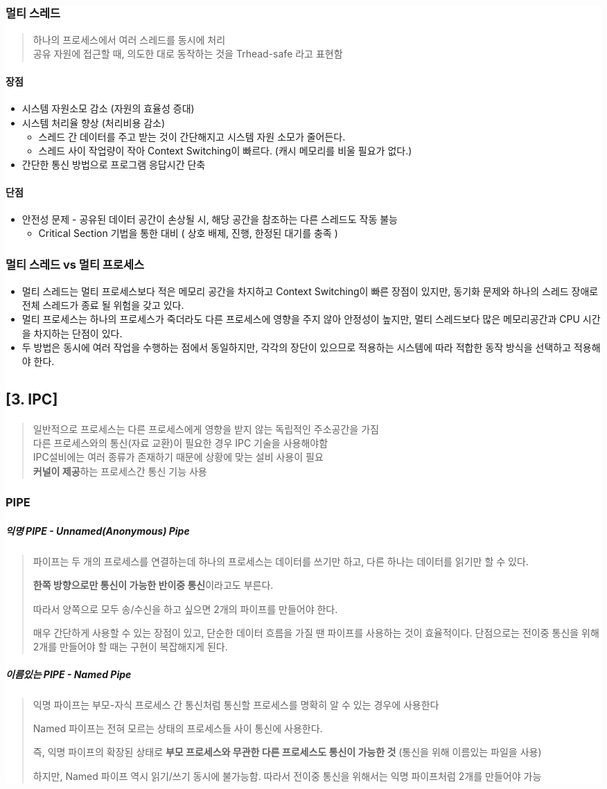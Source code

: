 ### 멀티 스레드
> 하나의 프로세스에서 여러 스레드를 동시에 처리<br/>
> 공유 자원에 접근할 때, 의도한 대로 동작하는 것을 Trhead-safe 라고 표현함

#### 장점
- 시스템 자원소모 감소 (자원의 효율성 증대)
- 시스템 처리율 향상 (처리비용 감소)
    - 스레드 간 데이터를 주고 받는 것이 간단해지고 시스템 자원 소모가 줄어든다.
    - 스레드 사이 작업량이 작아 Context Switching이 빠르다. (캐시 메모리를 비울 필요가 없다.)
- 간단한 통신 방법으로 프로그램 응답시간 단축
#### 단점
- 안전성 문제 - 공유된 데이터 공간이 손상될 시, 해당 공간을 참조하는 다른 스레드도 작동 불능
    - Critical Section 기법을 통한 대비 ( 상호 배제, 진행, 한정된 대기를 충족 )

### 멀티 스레드 vs 멀티 프로세스
- 멀티 스레드는 멀티 프로세스보다 적은 메모리 공간을 차지하고 Context Switching이 빠른 장점이 있지만, 동기화 문제와 하나의 스레드 장애로 전체 스레드가 종료 될 위험을 갖고 있다.
- 멀티 프로세스는 하나의 프로세스가 죽더라도 다른 프로세스에 영향을 주지 않아 안정성이 높지만, 멀티 스레드보다 많은 메모리공간과 CPU 시간을 차지하는 단점이 있다.
- 두 방법은 동시에 여러 작업을 수행하는 점에서 동일하지만, 각각의 장단이 있으므로 적용하는 시스템에 따라 적합한 동작 방식을 선택하고 적용해야 한다.

## [3. IPC]
> 일반적으로 프로세스는 다른 프로세스에게 영향을 받지 않는 독립적인 주소공간을 가짐<br/>
> 다른 프로세스와의 통신(자료 교환)이 필요한 경우 IPC 기술을 사용해야함<br/>
> IPC설비에는 여러 종류가 존재하기 때문에 상황에 맞는 설비 사용이 필요<br/>
> **커널이 제공**하는 프로세스간 통신 기능 사용

### PIPE

##### 익명 PIPE - Unnamed(Anonymous) Pipe

   > 파이프는 두 개의 프로세스를 연결하는데 하나의 프로세스는 데이터를 쓰기만 하고, 다른 하나는 데이터를 읽기만 할 수 있다.
   >
   > **한쪽 방향으로만 통신이 가능한 반이중 통신**이라고도 부른다.
   >
   > 따라서 양쪽으로 모두 송/수신을 하고 싶으면 2개의 파이프를 만들어야 한다.
   >
   >
   >
   >
   > 매우 간단하게 사용할 수 있는 장점이 있고, 단순한 데이터 흐름을 가질 땐 파이프를 사용하는 것이 효율적이다. 단점으로는 전이중 통신을 위해 2개를 만들어야 할 때는 구현이 복잡해지게 된다.

##### 이름있는 PIPE - Named Pipe

   > 익명 파이프는 부모-자식 프로세스 간 통신처럼 통신할 프로세스를 명확히 알 수 있는 경우에 사용한다
   >
   > Named 파이프는 전혀 모르는 상태의 프로세스들 사이 통신에 사용한다.
   >
   > 즉, 익명 파이프의 확장된 상태로 **부모 프로세스와 무관한 다른 프로세스도 통신이 가능한 것** (통신을 위해 이름있는 파일을 사용)
   >
   >
   >
   >
   > 하지만, Named 파이프 역시 읽기/쓰기 동시에 불가능함. 따라서 전이중 통신을 위해서는 익명 파이프처럼 2개를 만들어야 가능
